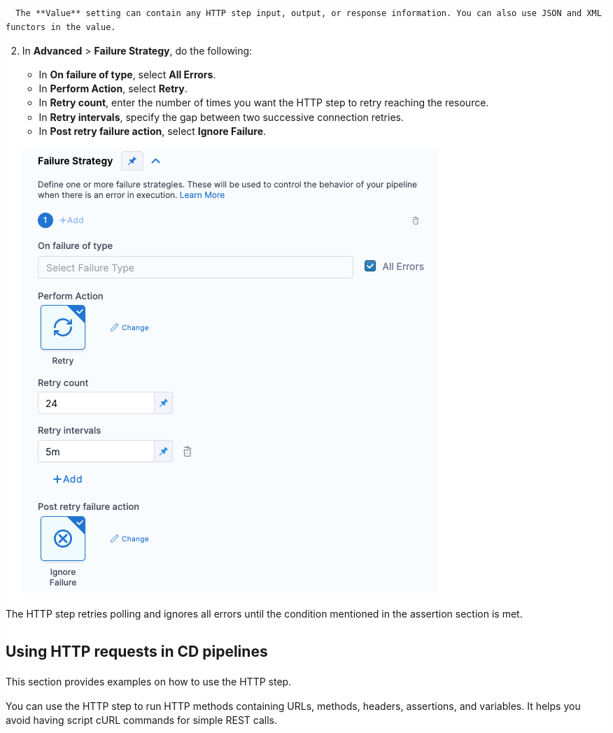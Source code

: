       The **Value** setting can contain any HTTP step input, output, or response information. You can also use JSON and XML functors in the value.
2. In **Advanced** > **Failure Strategy**, do the following: 
    * In **On failure of type**, select **All Errors**.
    * In **Perform Action**, select **Retry**.
    * In **Retry count**, enter the number of times you want the HTTP step to retry reaching the resource.
    * In **Retry intervals**, specify the gap between two successive connection retries.
    * In **Post retry failure action**, select **Ignore Failure**.
    
    ![](./static/http-polling.png)

The HTTP step retries polling and ignores all errors until the condition mentioned in the assertion section is met.

## Using HTTP requests in CD pipelines

This section provides examples on how to use the HTTP step.

You can use the HTTP step to run HTTP methods containing URLs, methods, headers, assertions, and variables. It helps you avoid having script cURL commands for simple REST calls.
